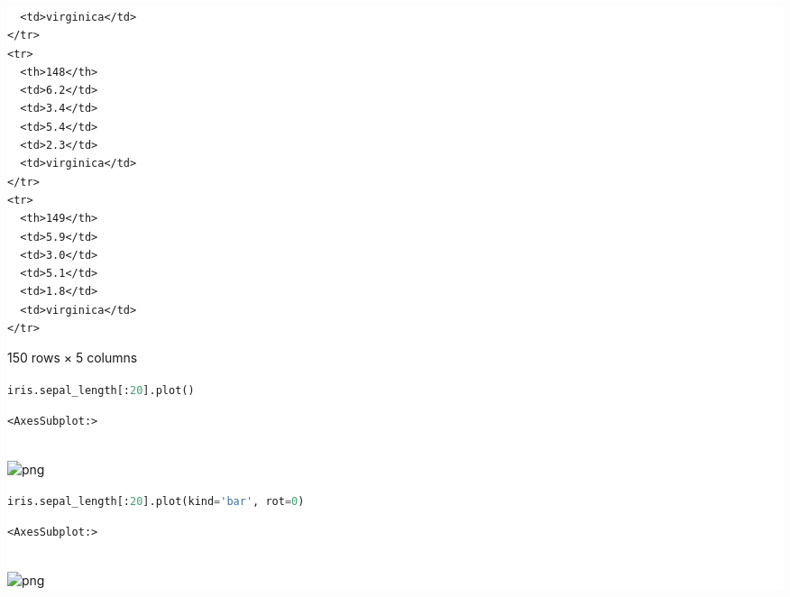       <td>virginica</td>
    </tr>
    <tr>
      <th>148</th>
      <td>6.2</td>
      <td>3.4</td>
      <td>5.4</td>
      <td>2.3</td>
      <td>virginica</td>
    </tr>
    <tr>
      <th>149</th>
      <td>5.9</td>
      <td>3.0</td>
      <td>5.1</td>
      <td>1.8</td>
      <td>virginica</td>
    </tr>
  </tbody>
</table>
<p>150 rows × 5 columns</p>
</div>




```python
iris.sepal_length[:20].plot()
```




    <AxesSubplot:>




​    
![png](output_66_1.png)
​    



```python
iris.sepal_length[:20].plot(kind='bar', rot=0)
```




    <AxesSubplot:>




​    
![png](output_67_1.png)
​    


